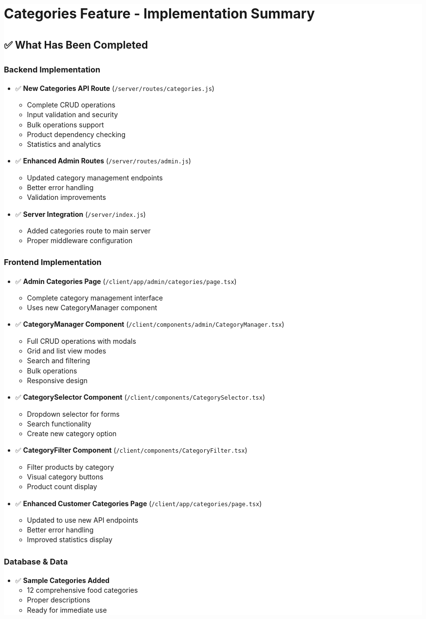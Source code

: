 # Categories Feature - Implementation Summary

## ✅ What Has Been Completed

### Backend Implementation
- ✅ **New Categories API Route** (`/server/routes/categories.js`)
  - Complete CRUD operations
  - Input validation and security
  - Bulk operations support
  - Product dependency checking
  - Statistics and analytics

- ✅ **Enhanced Admin Routes** (`/server/routes/admin.js`)
  - Updated category management endpoints
  - Better error handling
  - Validation improvements

- ✅ **Server Integration** (`/server/index.js`)
  - Added categories route to main server
  - Proper middleware configuration

### Frontend Implementation
- ✅ **Admin Categories Page** (`/client/app/admin/categories/page.tsx`)
  - Complete category management interface
  - Uses new CategoryManager component

- ✅ **CategoryManager Component** (`/client/components/admin/CategoryManager.tsx`)
  - Full CRUD operations with modals
  - Grid and list view modes
  - Search and filtering
  - Bulk operations
  - Responsive design

- ✅ **CategorySelector Component** (`/client/components/CategorySelector.tsx`)
  - Dropdown selector for forms
  - Search functionality
  - Create new category option

- ✅ **CategoryFilter Component** (`/client/components/CategoryFilter.tsx`)
  - Filter products by category
  - Visual category buttons
  - Product count display

- ✅ **Enhanced Customer Categories Page** (`/client/app/categories/page.tsx`)
  - Updated to use new API endpoints
  - Better error handling
  - Improved statistics display

### Database & Data
- ✅ **Sample Categories Added**
  - 12 comprehensive food categories
  - Proper descriptions
  - Ready for immediate use
